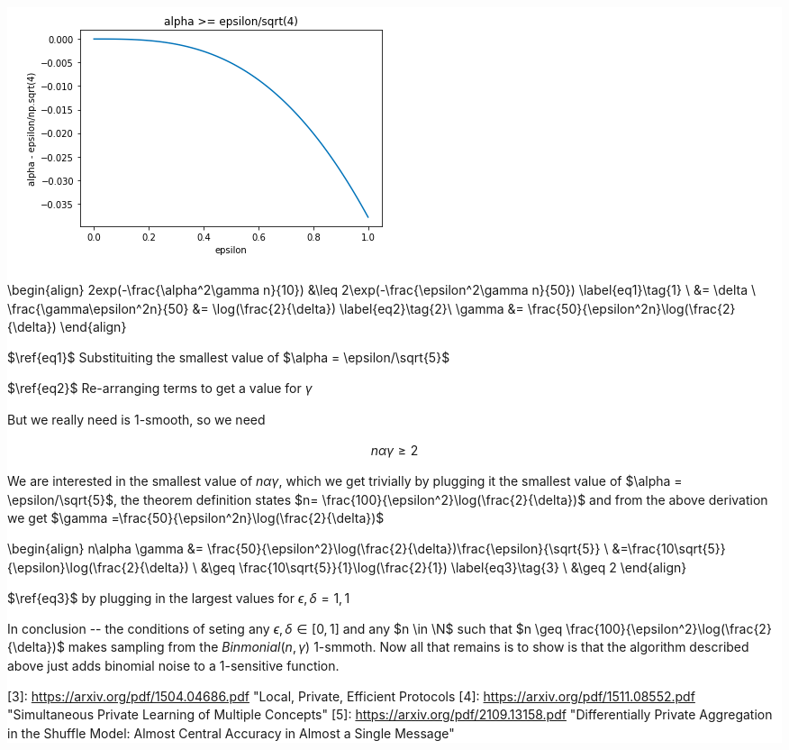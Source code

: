<div class=col-md-6><img src=pngs/4.png></img></div>
<div class=col-md-6></div>
</div>

\begin{align}
2exp(-\frac{\alpha^2\gamma n}{10}) &\leq 2\exp(-\frac{\epsilon^2\gamma n}{50})  \label{eq1}\tag{1} \\
	&= \delta \\
\frac{\gamma\epsilon^2n}{50} &= \log(\frac{2}{\delta}) \label{eq2}\tag{2}\\
\gamma &= \frac{50}{\epsilon^2n}\log(\frac{2}{\delta})
\end{align}

$\ref{eq1}$ Substituiting the smallest value of $\alpha = \epsilon/\sqrt{5}$

$\ref{eq2}$ Re-arranging terms to get a value for $\gamma$

But we really need is 1-smooth, so we need 

$$ n\alpha\gamma \geq 2 $$

We are interested in the smallest value of $n\alpha\gamma$,
which we get trivially by plugging it the smallest value of $\alpha =
\epsilon/\sqrt{5}$, the theorem definition states $n=
\frac{100}{\epsilon^2}\log(\frac{2}{\delta})$ and from the above
derivation we get $\gamma
=\frac{50}{\epsilon^2n}\log(\frac{2}{\delta})$


\begin{align}
n\alpha \gamma &= \frac{50}{\epsilon^2}\log(\frac{2}{\delta})\frac{\epsilon}{\sqrt{5}} \\
&=\frac{10\sqrt{5}}{\epsilon}\log(\frac{2}{\delta}) \\
&\geq \frac{10\sqrt{5}}{1}\log(\frac{2}{1}) \label{eq3}\tag{3} \\
&\geq 2
\end{align}

$\ref{eq3}$ by plugging in the largest values for $\epsilon, \delta =
1, 1$ 

In conclusion -- the conditions of seting any $\epsilon, \delta \in
[0,1]$ and any $n \in \N$ such that $n \geq
\frac{100}{\epsilon^2}\log(\frac{2}{\delta})$ makes sampling from the
$Binmonial(n, \gamma)$ 1-smmoth. Now all that remains is to show is
that the algorithm described above just adds binomial noise to a
1-sensitive function.


[1]: https://arxiv.org/pdf/1908.11358.pdf  "On the power of multiple anonymous messages"
[2]: https://arxiv.org/pdf/0803.0924.pdf  "What can we learn privately"
[3]: https://arxiv.org/pdf/1504.04686.pdf "Local, Private, Efficient Protocols
[4]: https://arxiv.org/pdf/1511.08552.pdf "Simultaneous Private Learning of Multiple Concepts"
[5]: https://arxiv.org/pdf/2109.13158.pdf "Differentially Private Aggregation in the Shuffle Model: Almost Central Accuracy in Almost a Single Message"